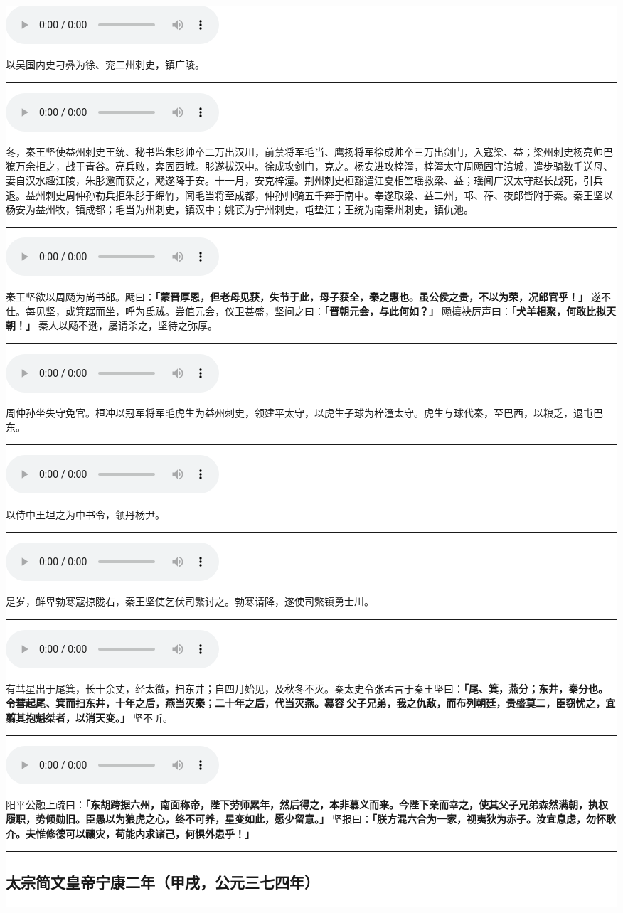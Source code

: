 ![](assets/audios/103/74.mp3)

以吴国内史刁彝为徐、兖二州刺史，镇广陵。

---

![](assets/audios/103/75.mp3)

冬，秦王坚使益州刺史王统、秘书监朱肜帅卒二万出汉川，前禁将军毛当、鹰扬将军徐成帅卒三万出剑门，入寇梁、益；梁州刺史杨亮帅巴獠万余拒之，战于青谷。亮兵败，奔固西城。肜遂拔汉中。徐成攻剑门，克之。杨安进攻梓潼，梓潼太守周飏固守涪城，遣步骑数千送母、妻自汉水趣江陵，朱肜邀而获之，飏遂降于安。十一月，安克梓潼。荆州刺史桓豁遣江夏相竺瑶救梁、益；瑶闻广汉太守赵长战死，引兵退。益州刺史周仲孙勒兵拒朱肜于绵竹，闻毛当将至成都，仲孙帅骑五千奔于南中。奉遂取梁、益二州，邛、莋、夜郎皆附于秦。秦王坚以杨安为益州牧，镇成都；毛当为州刺史，镇汉中；姚苌为宁州刺史，屯垫江；王统为南秦州刺史，镇仇池。

---

![](assets/audios/103/76.mp3)

秦王坚欲以周飏为尚书郎。飏曰：__「蒙晋厚恩，但老母见获，失节于此，母子获全，秦之惠也。虽公侯之贵，不以为荣，况郎官乎！」__ 遂不仕。每见坚，或箕踞而坐，呼为氐贼。尝值元会，仪卫甚盛，坚问之曰：__「晋朝元会，与此何如？」__ 飏攘袂厉声曰：__「犬羊相聚，何敢比拟天朝！」__ 秦人以飏不逊，屡请杀之，坚待之弥厚。

---

![](assets/audios/103/77.mp3)

周仲孙坐失守免官。桓冲以冠军将军毛虎生为益州刺史，领建平太守，以虎生子球为梓潼太守。虎生与球代秦，至巴西，以粮乏，退屯巴东。

---

![](assets/audios/103/78.mp3)

以侍中王坦之为中书令，领丹杨尹。

---

![](assets/audios/103/79.mp3)

是岁，鲜卑勃寒寇掠陇右，秦王坚使乞伏司繁讨之。勃寒请降，遂使司繁镇勇士川。

---

![](assets/audios/103/80.mp3)

有彗星出于尾箕，长十余丈，经太微，扫东井；自四月始见，及秋冬不灭。秦太史令张孟言于秦王坚曰：__「尾、箕，燕分；东井，秦分也。令彗起尾、箕而扫东井，十年之后，燕当灭秦；二十年之后，代当灭燕。慕容 父子兄弟，我之仇敌，而布列朝廷，贵盛莫二，臣窃忧之，宜翦其抱魁桀者，以消天变。」__ 坚不听。

---

![](assets/audios/103/81.mp3)

阳平公融上疏曰：__「东胡跨据六州，南面称帝，陛下劳师累年，然后得之，本非慕义而来。今陛下亲而幸之，使其父子兄弟森然满朝，执权履职，势倾勋旧。臣愚以为狼虎之心，终不可养，星变如此，愿少留意。」__ 坚报曰：__「朕方混六合为一家，视夷狄为赤子。汝宜息虑，勿怀耿介。夫惟修德可以禳灾，苟能内求诸己，何惧外患乎！」__ 

---

## 太宗简文皇帝宁康二年（甲戌，公元三七四年）

---